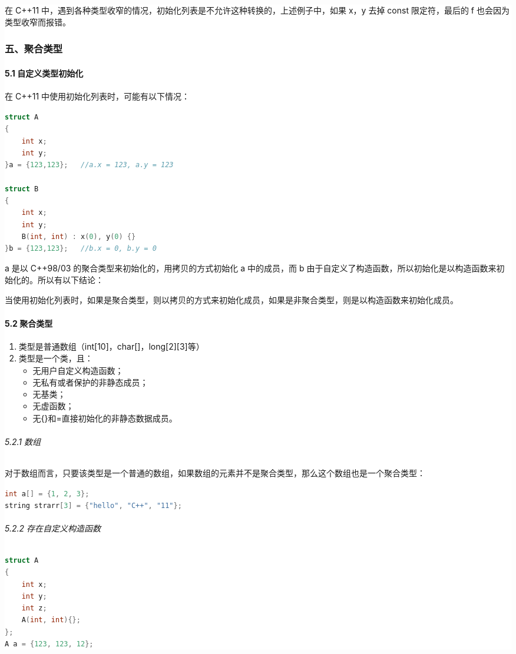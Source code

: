 在 C++11 中，遇到各种类型收窄的情况，初始化列表是不允许这种转换的，上述例子中，如果 x，y 去掉 const 限定符，最后的 f 也会因为类型收窄而报错。

### 五、聚合类型

#### 5.1 自定义类型初始化

在 C++11 中使用初始化列表时，可能有以下情况：

```c++
struct A
{
    int x;
    int y;
}a = {123,123};   //a.x = 123, a.y = 123

struct B
{
    int x;
    int y;
    B(int, int) : x(0), y(0) {}
}b = {123,123};   //b.x = 0, b.y = 0
```

a 是以 C++98/03 的聚合类型来初始化的，用拷贝的方式初始化 a 中的成员，而 b 由于自定义了构造函数，所以初始化是以构造函数来初始化的。所以有以下结论：

当使用初始化列表时，如果是聚合类型，则以拷贝的方式来初始化成员，如果是非聚合类型，则是以构造函数来初始化成员。

#### 5.2 聚合类型

1. 类型是普通数组（int[10]，char[]，long\[2][3]等）
2. 类型是一个类，且：
   - 无用户自定义构造函数；
   - 无私有或者保护的非静态成员；
   - 无基类；
   - 无虚函数；
   - 无{}和=直接初始化的非静态数据成员。

###### 5.2.1 数组

对于数组而言，只要该类型是一个普通的数组，如果数组的元素并不是聚合类型，那么这个数组也是一个聚合类型：

```c++
int a[] = {1, 2, 3};
string strarr[3] = {"hello", "C++", "11"};
```

###### 5.2.2 存在自定义构造函数

```c++
struct A
{
    int x;
    int y;
    int z;
    A(int, int){};
};
A a = {123, 123, 12};
```

